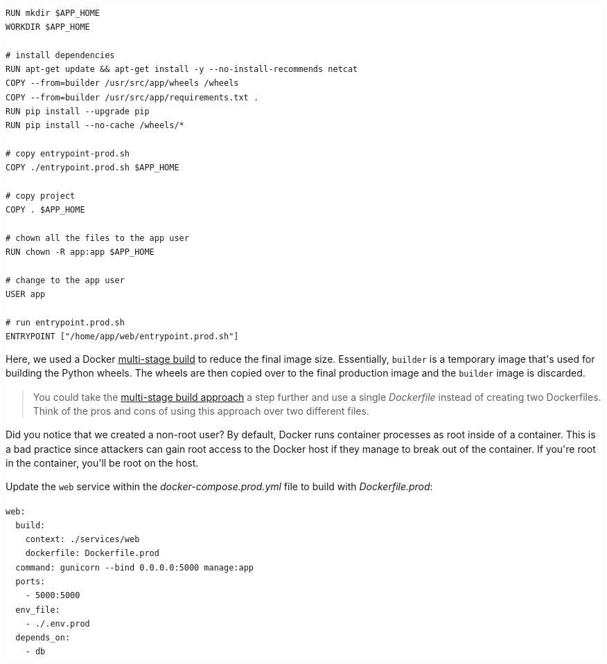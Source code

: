 ```
RUN mkdir $APP_HOME
WORKDIR $APP_HOME

# install dependencies
RUN apt-get update && apt-get install -y --no-install-recommends netcat
COPY --from=builder /usr/src/app/wheels /wheels
COPY --from=builder /usr/src/app/requirements.txt .
RUN pip install --upgrade pip
RUN pip install --no-cache /wheels/*

# copy entrypoint-prod.sh
COPY ./entrypoint.prod.sh $APP_HOME

# copy project
COPY . $APP_HOME

# chown all the files to the app user
RUN chown -R app:app $APP_HOME

# change to the app user
USER app

# run entrypoint.prod.sh
ENTRYPOINT ["/home/app/web/entrypoint.prod.sh"]
```

Here, we used a Docker [multi-stage build](https://docs.docker.com/develop/develop-images/multistage-build/) to reduce the final image size. Essentially, `builder` is a temporary image that's used for building the Python wheels. The wheels are then copied over to the final production image and the `builder` image is discarded.

> You could take the [multi-stage build approach](https://stackoverflow.com/a/53101932/1799408) a step further and use a single *Dockerfile* instead of creating two Dockerfiles. Think of the pros and cons of using this approach over two different files.

Did you notice that we created a non-root user? By default, Docker runs container processes as root inside of a container. This is a bad practice since attackers can gain root access to the Docker host if they manage to break out of the container. If you're root in the container, you'll be root on the host.

Update the `web` service within the *docker-compose.prod.yml* file to build with *Dockerfile.prod*:

```
web:
  build:
    context: ./services/web
    dockerfile: Dockerfile.prod
  command: gunicorn --bind 0.0.0.0:5000 manage:app
  ports:
    - 5000:5000
  env_file:
    - ./.env.prod
  depends_on:
    - db
```
